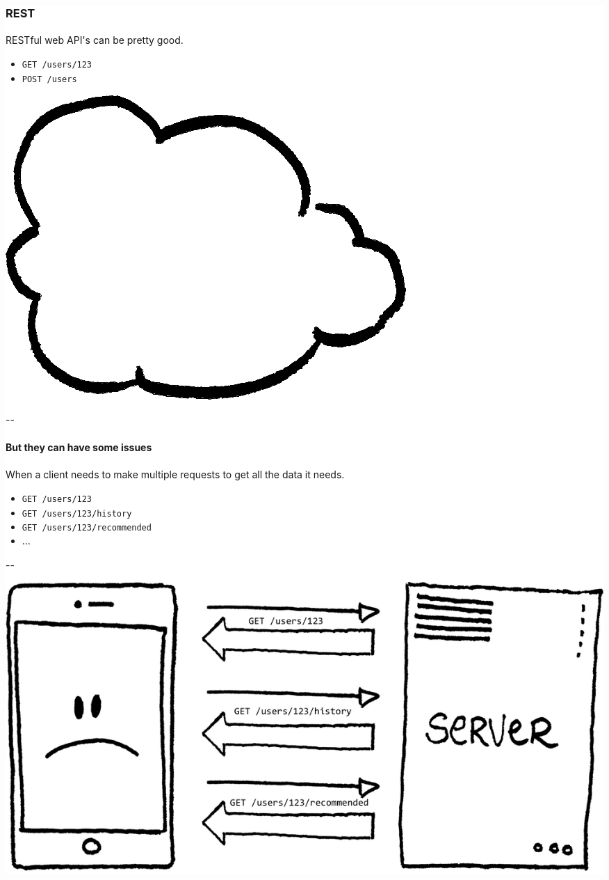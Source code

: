 ### REST

RESTful web API's can be pretty good.

- `GET /users/123`
- `POST /users`

<img src="./img/cloud.png" class="center" />

--

#### But they can have some issues

When a client needs to make multiple requests to get all the data it needs.

- `GET /users/123`
- `GET /users/123/history`
- `GET /users/123/recommended`
- ...

--

![](./img/rest_1.png)